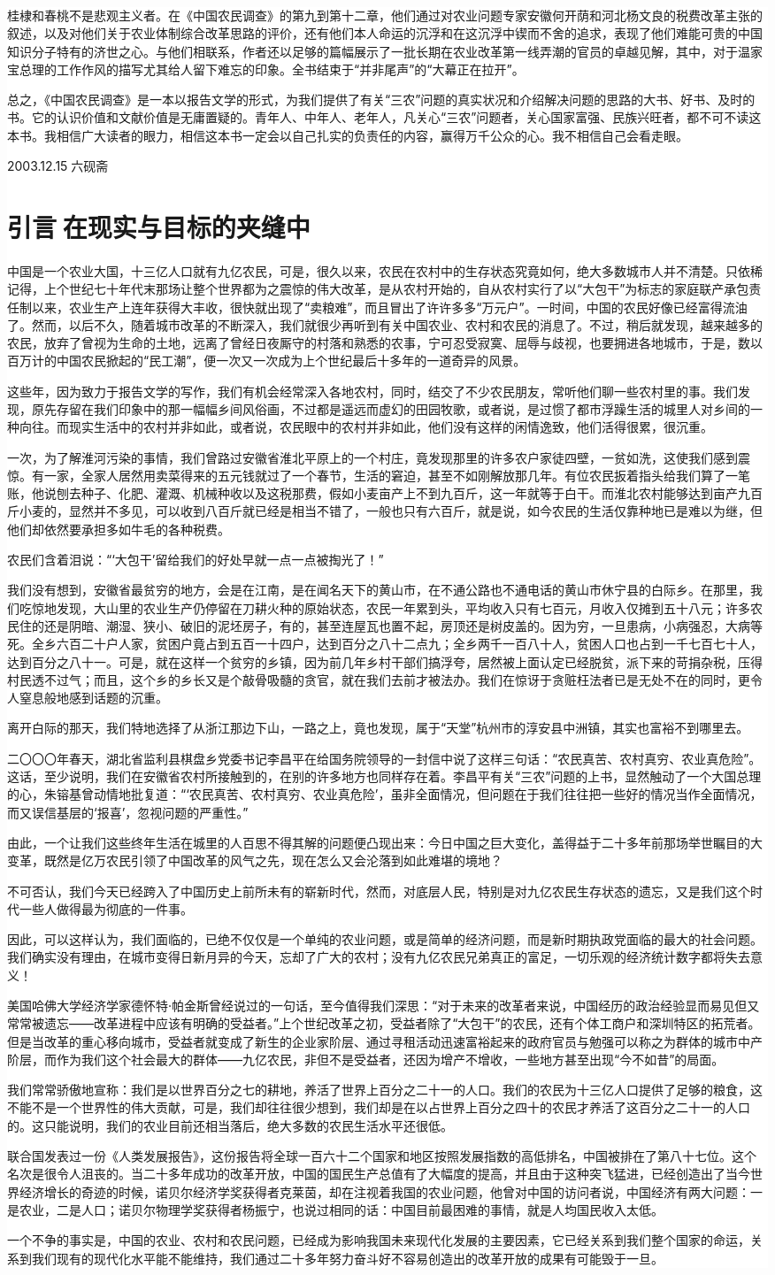 桂棣和春桃不是悲观主义者。在《中国农民调查》的第九到第十二章，他们通过对农业问题专家安徽何开荫和河北杨文良的税费改革主张的叙述，以及对他们关于农业体制综合改革思路的评价，还有他们本人命运的沉浮和在这沉浮中锲而不舍的追求，表现了他们难能可贵的中国知识分子特有的济世之心。与他们相联系，作者还以足够的篇幅展示了一批长期在农业改革第一线弄潮的官员的卓越见解，其中，对于温家宝总理的工作作风的描写尤其给人留下难忘的印象。全书结束于“并非尾声”的“大幕正在拉开”。

总之，《中国农民调查》是一本以报告文学的形式，为我们提供了有关“三农”问题的真实状况和介绍解决问题的思路的大书、好书、及时的书。它的认识价值和文献价值是无庸置疑的。青年人、中年人、老年人，凡关心“三农”问题者，关心国家富强、民族兴旺者，都不可不读这本书。我相信广大读者的眼力，相信这本书一定会以自己扎实的负责任的内容，赢得万千公众的心。我不相信自己会看走眼。

2003.12.15 六砚斋

# 引言 在现实与目标的夹缝中

中国是一个农业大国，十三亿人口就有九亿农民，可是，很久以来，农民在农村中的生存状态究竟如何，绝大多数城市人并不清楚。只依稀记得，上个世纪七十年代末那场让整个世界都为之震惊的伟大改革，是从农村开始的，自从农村实行了以“大包干”为标志的家庭联产承包责任制以来，农业生产上连年获得大丰收，很快就出现了“卖粮难”，而且冒出了许许多多“万元户”。一时间，中国的农民好像已经富得流油了。然而，以后不久，随着城市改革的不断深入，我们就很少再听到有关中国农业、农村和农民的消息了。不过，稍后就发现，越来越多的农民，放弃了曾视为生命的土地，远离了曾经日夜厮守的村落和熟悉的农事，宁可忍受寂寞、屈辱与歧视，也要拥进各地城市，于是，数以百万计的中国农民掀起的“民工潮”，便一次又一次成为上个世纪最后十多年的一道奇异的风景。

这些年，因为致力于报告文学的写作，我们有机会经常深入各地农村，同时，结交了不少农民朋友，常听他们聊一些农村里的事。我们发现，原先存留在我们印象中的那一幅幅乡间风俗画，不过都是遥远而虚幻的田园牧歌，或者说，是过惯了都市浮躁生活的城里人对乡间的一种向往。而现实生活中的农村并非如此，或者说，农民眼中的农村并非如此，他们没有这样的闲情逸致，他们活得很累，很沉重。

一次，为了解淮河污染的事情，我们曾路过安徽省淮北平原上的一个村庄，竟发现那里的许多农户家徒四壁，一贫如洗，这使我们感到震惊。有一家，全家人居然用卖菜得来的五元钱就过了一个春节，生活的窘迫，甚至不如刚解放那几年。有位农民扳着指头给我们算了一笔账，他说刨去种子、化肥、灌溉、机械种收以及这税那费，假如小麦亩产上不到九百斤，这一年就等于白干。而淮北农村能够达到亩产九百斤小麦的，显然并不多见，可以收到八百斤就已经是相当不错了，一般也只有六百斤，就是说，如今农民的生活仅靠种地已是难以为继，但他们却依然要承担多如牛毛的各种税费。

农民们含着泪说：“‘大包干’留给我们的好处早就一点一点被掏光了！”

我们没有想到，安徽省最贫穷的地方，会是在江南，是在闻名天下的黄山市，在不通公路也不通电话的黄山市休宁县的白际乡。在那里，我们吃惊地发现，大山里的农业生产仍停留在刀耕火种的原始状态，农民一年累到头，平均收入只有七百元，月收入仅摊到五十八元；许多农民住的还是阴暗、潮湿、狭小、破旧的泥坯房子，有的，甚至连屋瓦也置不起，房顶还是树皮盖的。因为穷，一旦患病，小病强忍，大病等死。全乡六百二十户人家，贫困户竟占到五百一十四户，达到百分之八十二点九；全乡两千一百八十人，贫困人口也占到一千七百七十人，达到百分之八十一。可是，就在这样一个贫穷的乡镇，因为前几年乡村干部们搞浮夸，居然被上面认定已经脱贫，派下来的苛捐杂税，压得村民透不过气；而且，这个乡的乡长又是个敲骨吸髓的贪官，就在我们去前才被法办。我们在惊讶于贪赃枉法者已是无处不在的同时，更令人窒息般地感到话题的沉重。

离开白际的那天，我们特地选择了从浙江那边下山，一路之上，竟也发现，属于“天堂”杭州市的淳安县中洲镇，其实也富裕不到哪里去。

二〇〇〇年春天，湖北省监利县棋盘乡党委书记李昌平在给国务院领导的一封信中说了这样三句话：“农民真苦、农村真穷、农业真危险”。这话，至少说明，我们在安徽省农村所接触到的，在别的许多地方也同样存在着。李昌平有关“三农”问题的上书，显然触动了一个大国总理的心，朱镕基曾动情地批复道：“‘农民真苦、农村真穷、农业真危险’，虽非全面情况，但问题在于我们往往把一些好的情况当作全面情况，而又误信基层的‘报喜’，忽视问题的严重性。”

由此，一个让我们这些终年生活在城里的人百思不得其解的问题便凸现出来：今日中国之巨大变化，盖得益于二十多年前那场举世瞩目的大变革，既然是亿万农民引领了中国改革的风气之先，现在怎么又会沦落到如此难堪的境地？

不可否认，我们今天已经跨入了中国历史上前所未有的崭新时代，然而，对底层人民，特别是对九亿农民生存状态的遗忘，又是我们这个时代一些人做得最为彻底的一件事。

因此，可以这样认为，我们面临的，已绝不仅仅是一个单纯的农业问题，或是简单的经济问题，而是新时期执政党面临的最大的社会问题。我们确实没有理由，在城市变得日新月异的今天，忘却了广大的农村；没有九亿农民兄弟真正的富足，一切乐观的经济统计数字都将失去意义！

美国哈佛大学经济学家德怀特·帕金斯曾经说过的一句话，至今值得我们深思：“对于未来的改革者来说，中国经历的政治经验显而易见但又常常被遗忘——改革进程中应该有明确的受益者。”上个世纪改革之初，受益者除了“大包干”的农民，还有个体工商户和深圳特区的拓荒者。但是当改革的重心移向城市，受益者就变成了新生的企业家阶层、通过寻租活动迅速富裕起来的政府官员与勉强可以称之为群体的城市中产阶层，而作为我们这个社会最大的群体——九亿农民，非但不是受益者，还因为增产不增收，一些地方甚至出现“今不如昔”的局面。

我们常常骄傲地宣称：我们是以世界百分之七的耕地，养活了世界上百分之二十一的人口。我们的农民为十三亿人口提供了足够的粮食，这不能不是一个世界性的伟大贡献，可是，我们却往往很少想到，我们却是在以占世界上百分之四十的农民才养活了这百分之二十一的人口的。这只能说明，我们的农业目前还相当落后，绝大多数的农民生活水平还很低。

联合国发表过一份《人类发展报告》，这份报告将全球一百六十二个国家和地区按照发展指数的高低排名，中国被排在了第八十七位。这个名次是很令人沮丧的。当二十多年成功的改革开放，中国的国民生产总值有了大幅度的提高，并且由于这种突飞猛进，已经创造出了当今世界经济增长的奇迹的时候，诺贝尔经济学奖获得者克莱茵，却在注视着我国的农业问题，他曾对中国的访问者说，中国经济有两大问题：一是农业，二是人口；诺贝尔物理学奖获得者杨振宁，也说过相同的话：中国目前最困难的事情，就是人均国民收入太低。

一个不争的事实是，中国的农业、农村和农民问题，已经成为影响我国未来现代化发展的主要因素，它已经关系到我们整个国家的命运，关系到我们现有的现代化水平能不能维持，我们通过二十多年努力奋斗好不容易创造出的改革开放的成果有可能毁于一旦。
